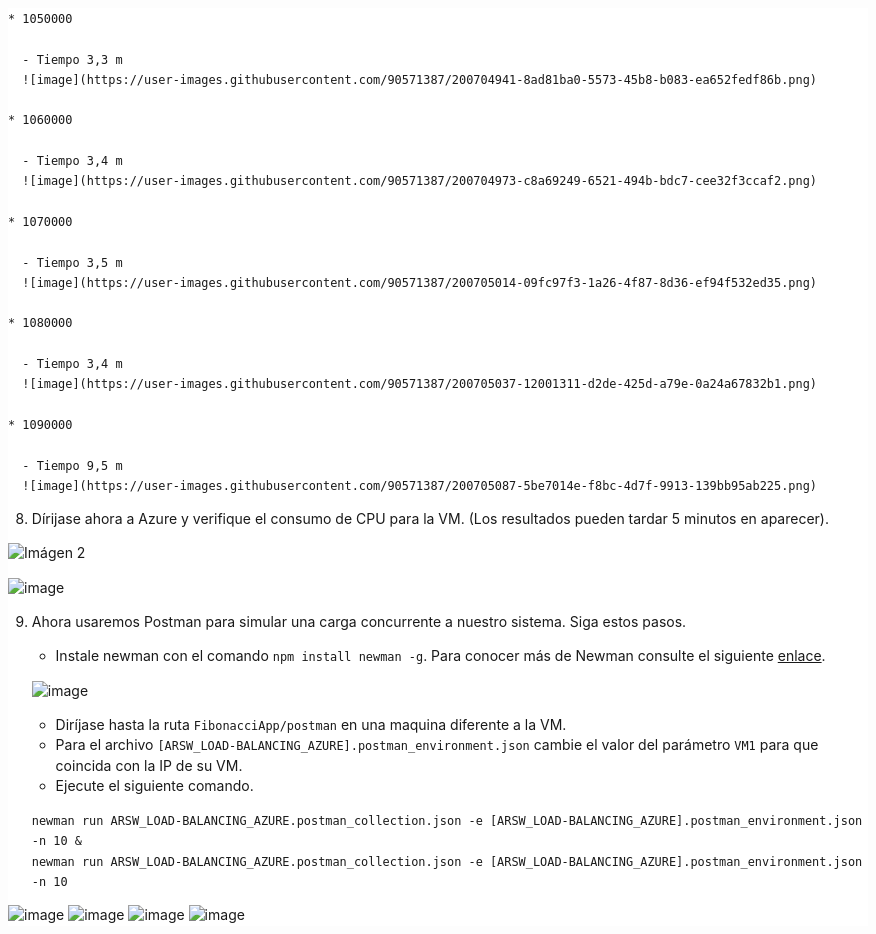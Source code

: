     * 1050000
    
      - Tiempo 3,3 m
      ![image](https://user-images.githubusercontent.com/90571387/200704941-8ad81ba0-5573-45b8-b083-ea652fedf86b.png)

    * 1060000
    
      - Tiempo 3,4 m
      ![image](https://user-images.githubusercontent.com/90571387/200704973-c8a69249-6521-494b-bdc7-cee32f3ccaf2.png)

    * 1070000
    
      - Tiempo 3,5 m
      ![image](https://user-images.githubusercontent.com/90571387/200705014-09fc97f3-1a26-4f87-8d36-ef94f532ed35.png)

    * 1080000
     
      - Tiempo 3,4 m
      ![image](https://user-images.githubusercontent.com/90571387/200705037-12001311-d2de-425d-a79e-0a24a67832b1.png)

    * 1090000   
    
      - Tiempo 9,5 m
      ![image](https://user-images.githubusercontent.com/90571387/200705087-5be7014e-f8bc-4d7f-9913-139bb95ab225.png)


8. Dírijase ahora a Azure y verifique el consumo de CPU para la VM. (Los resultados pueden tardar 5 minutos en aparecer).

![Imágen 2](images/part1/part1-vm-cpu.png)

![image](https://user-images.githubusercontent.com/90571387/200705679-56be26e8-fb59-4b40-bfc5-750998e12769.png)


9. Ahora usaremos Postman para simular una carga concurrente a nuestro sistema. Siga estos pasos.
    * Instale newman con el comando `npm install newman -g`. Para conocer más de Newman consulte el siguiente [enlace](https://learning.getpostman.com/docs/postman/collection-runs/command-line-integration-with-newman/).
   
   ![image](https://user-images.githubusercontent.com/90571387/200705796-ee59a3b8-5b6e-4589-bf1a-979233ae0855.png)

    * Diríjase hasta la ruta `FibonacciApp/postman` en una maquina diferente a la VM.
    * Para el archivo `[ARSW_LOAD-BALANCING_AZURE].postman_environment.json` cambie el valor del parámetro `VM1` para que coincida con la IP de su VM.
    * Ejecute el siguiente comando.

    ```
    newman run ARSW_LOAD-BALANCING_AZURE.postman_collection.json -e [ARSW_LOAD-BALANCING_AZURE].postman_environment.json -n 10 &
    newman run ARSW_LOAD-BALANCING_AZURE.postman_collection.json -e [ARSW_LOAD-BALANCING_AZURE].postman_environment.json -n 10
    ```

![image](https://user-images.githubusercontent.com/90571387/200712551-f6a6ff6b-daea-4e46-9ba3-11e4ff5d4181.png)
![image](https://user-images.githubusercontent.com/90571387/200712655-7ceaf6a5-6bf9-43ed-a674-df764082424d.png)
![image](https://user-images.githubusercontent.com/90571387/200712683-6bbc4077-9106-4f12-9515-842818bfadd1.png)
![image](https://user-images.githubusercontent.com/90571387/200712707-132b0cec-6d9b-44c6-b080-4688329f123b.png)
